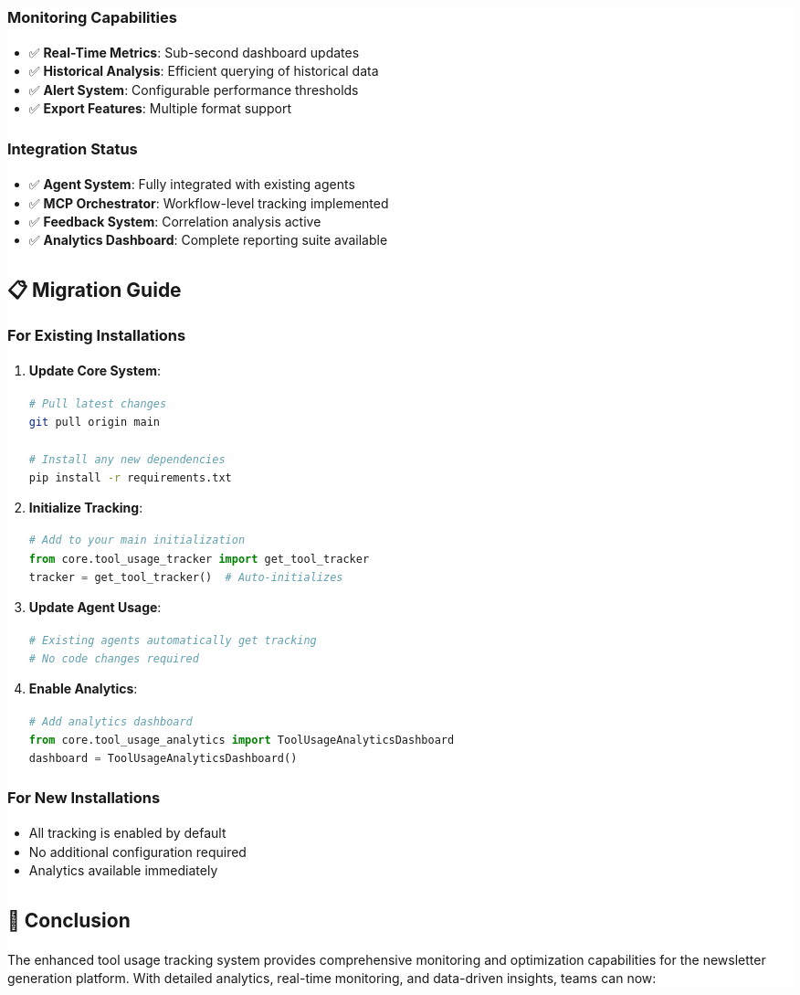 ### Monitoring Capabilities
- ✅ **Real-Time Metrics**: Sub-second dashboard updates
- ✅ **Historical Analysis**: Efficient querying of historical data
- ✅ **Alert System**: Configurable performance thresholds
- ✅ **Export Features**: Multiple format support

### Integration Status
- ✅ **Agent System**: Fully integrated with existing agents
- ✅ **MCP Orchestrator**: Workflow-level tracking implemented
- ✅ **Feedback System**: Correlation analysis active
- ✅ **Analytics Dashboard**: Complete reporting suite available

## 📋 Migration Guide

### For Existing Installations
1. **Update Core System**: 
   ```bash
   # Pull latest changes
   git pull origin main
   
   # Install any new dependencies
   pip install -r requirements.txt
   ```

2. **Initialize Tracking**:
   ```python
   # Add to your main initialization
   from core.tool_usage_tracker import get_tool_tracker
   tracker = get_tool_tracker()  # Auto-initializes
   ```

3. **Update Agent Usage**:
   ```python
   # Existing agents automatically get tracking
   # No code changes required
   ```

4. **Enable Analytics**:
   ```python
   # Add analytics dashboard
   from core.tool_usage_analytics import ToolUsageAnalyticsDashboard
   dashboard = ToolUsageAnalyticsDashboard()
   ```

### For New Installations
- All tracking is enabled by default
- No additional configuration required
- Analytics available immediately

## 🎉 Conclusion

The enhanced tool usage tracking system provides comprehensive monitoring and optimization capabilities for the newsletter generation platform. With detailed analytics, real-time monitoring, and data-driven insights, teams can now:
